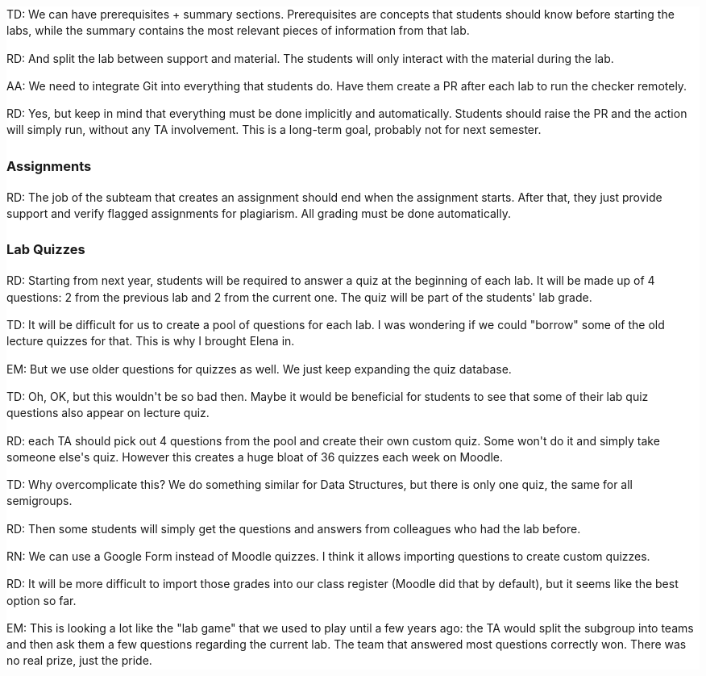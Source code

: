 TD: We can have prerequisites + summary sections.
Prerequisites are concepts that students should know before starting the labs, while the summary contains the most relevant pieces of information from that lab.

RD: And split the lab between support and material.
The students will only interact with the material during the lab.

AA: We need to integrate Git into everything that students do.
Have them create a PR after each lab to run the checker remotely.

RD: Yes, but keep in mind that everything must be done implicitly and automatically.
Students should raise the PR and the action will simply run, without any TA involvement.
This is a long-term goal, probably not for next semester.

### Assignments

RD: The job of the subteam that creates an assignment should end when the assignment starts.
After that, they just provide support and verify flagged assignments for plagiarism.
All grading must be done automatically.

### Lab Quizzes

RD: Starting from next year, students will be required to answer a quiz at the beginning of each lab.
It will be made up of 4 questions: 2 from the previous lab and 2 from the current one.
The quiz will be part of the students' lab grade.

TD: It will be difficult for us to create a pool of questions for each lab.
I was wondering if we could "borrow" some of the old lecture quizzes for that.
This is why I brought Elena in.

EM: But we use older questions for quizzes as well.
We just keep expanding the quiz database.

TD: Oh, OK, but this wouldn't be so bad then.
Maybe it would be beneficial for students to see that some of their lab quiz questions also appear on lecture quiz.

RD: each TA should pick out 4 questions from the pool and create their own custom quiz.
Some won't do it and simply take someone else's quiz.
However this creates a huge bloat of 36 quizzes each week on Moodle.

TD: Why overcomplicate this?
We do something similar for Data Structures, but there is only one quiz, the same for all semigroups.

RD: Then some students will simply get the questions and answers from colleagues who had the lab before.

RN: We can use a Google Form instead of Moodle quizzes.
I think it allows importing questions to create custom quizzes.

RD: It will be more difficult to import those grades into our class register (Moodle did that by default), but it seems like the best option so far.

EM: This is looking a lot like the "lab game" that we used to play until a few years ago:
the TA would split the subgroup into teams and then ask them a few questions regarding the current lab.
The team that answered most questions correctly won.
There was no real prize, just the pride.
